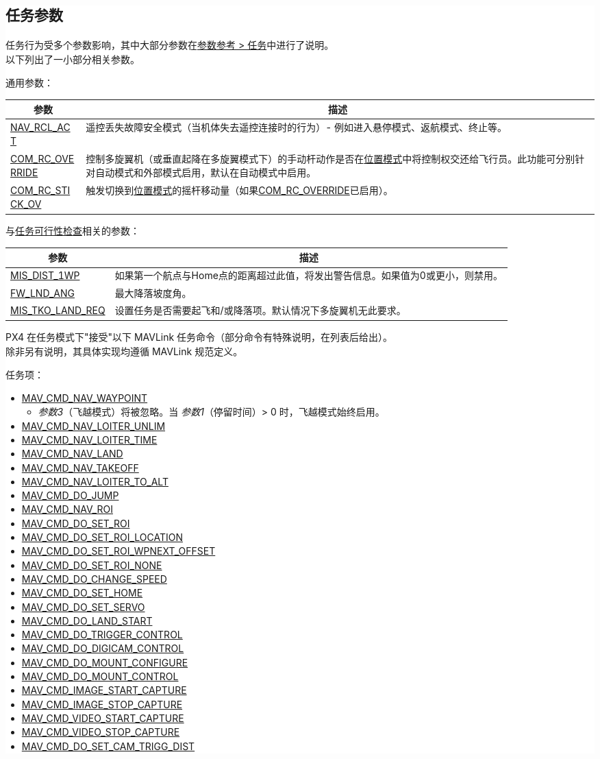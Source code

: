 ## 任务参数

任务行为受多个参数影响，其中大部分参数在[参数参考 > 任务](../advanced_config/parameter_reference.md#mission)中进行了说明。  
以下列出了一小部分相关参数。

通用参数：

| 参数                                                                                                         | 描述                                                                                                                                                                                                                                                       |
| ------------------------------------------------------------------------------------------------------------ | --------------------------------------------------------------------------------------------------------------------------------------------------------------------------------------------------------------------------------------------------------- |
| <a id="NAV_RCL_ACT"></a>[NAV_RCL_ACT](../advanced_config/parameter_reference.md#NAV_RCL_ACT)                | 遥控丢失故障安全模式（当机体失去遥控连接时的行为）- 例如进入悬停模式、返航模式、终止等。                                                                                                                                                                                 |
| <a id="COM_RC_OVERRIDE"></a>[COM_RC_OVERRIDE](../advanced_config/parameter_reference.md#COM_RC_OVERRIDE)  | 控制多旋翼机（或垂直起降在多旋翼模式下）的手动杆动作是否在[位置模式](../flight_modes_mc/position.md)中将控制权交还给飞行员。此功能可分别针对自动模式和外部模式启用，默认在自动模式中启用。                                                                                          |
| <a id="COM_RC_STICK_OV"></a>[COM_RC_STICK_OV](../advanced_config/parameter_reference.md#COM_RC_STICK_OV)  | 触发切换到[位置模式](../flight_modes_mc/position.md)的摇杆移动量（如果[COM_RC_OVERRIDE](#COM_RC_OVERRIDE)已启用）。                                                                                                                                     |

与[任务可行性检查](#mission-feasibility-checks)相关的参数：

| 参数                                                                                                           | 描述                                                                                                                         |
| ------------------------------------------------------------------------------------------------------------- | --------------------------------------------------------------------------------------------------------------------------- |
| <a id="MIS_DIST_1WP"></a>[MIS_DIST_1WP](../advanced_config/parameter_reference.md#MIS_DIST_1WP)               | 如果第一个航点与Home点的距离超过此值，将发出警告信息。如果值为0或更小，则禁用。                                                  |
| <a id="FW_LND_ANG"></a>[FW_LND_ANG](../advanced_config/parameter_reference.md#FW_LND_ANG)                     | 最大降落坡度角。                                                                                                              |
| <a id="MIS_TKO_LAND_REQ"></a>[MIS_TKO_LAND_REQ](../advanced_config/parameter_reference.md#MIS_TKO_LAND_REQ) | 设置任务是否需要起飞和/或降落项。默认情况下多旋翼机无此要求。                                                                 |## 任务命令 {#mission_commands}

PX4 在任务模式下"接受"以下 MAVLink 任务命令（部分命令有特殊说明，在列表后给出）。  
除非另有说明，其具体实现均遵循 MAVLink 规范定义。

任务项：

- [MAV_CMD_NAV_WAYPOINT](https://mavlink.io/en/messages/common.html#MAV_CMD_NAV_WAYPOINT)  
  - _参数3_（飞越模式）将被忽略。当 _参数1_（停留时间）> 0 时，飞越模式始终启用。
- [MAV_CMD_NAV_LOITER_UNLIM](https://mavlink.io/en/messages/common.html#MAV_CMD_NAV_LOITER_UNLIM)
- [MAV_CMD_NAV_LOITER_TIME](https://mavlink.io/en/messages/common.html#MAV_CMD_NAV_LOITER_TIME)
- [MAV_CMD_NAV_LAND](https://mavlink.io/en/messages/common.html#MAV_CMD_NAV_LAND)
- [MAV_CMD_NAV_TAKEOFF](https://mavlink.io/en/messages/common.html#MAV_CMD_NAV_TAKEOFF)
- [MAV_CMD_NAV_LOITER_TO_ALT](https://mavlink.io/en/messages/common.html#MAV_CMD_NAV_LOITER_TO_ALT)
- [MAV_CMD_DO_JUMP](https://mavlink.io/en/messages/common.html#MAV_CMD_DO_JUMP)
- [MAV_CMD_NAV_ROI](https://mavlink.io/en/messages/common.html#MAV_CMD_NAV_ROI)
- [MAV_CMD_DO_SET_ROI](https://mavlink.io/en/messages/common.html#MAV_CMD_DO_SET_ROI)
- [MAV_CMD_DO_SET_ROI_LOCATION](https://mavlink.io/en/messages/common.html#MAV_CMD_DO_SET_ROI_LOCATION)
- [MAV_CMD_DO_SET_ROI_WPNEXT_OFFSET](https://mavlink.io/en/messages/common.html#MAV_CMD_DO_SET_ROI_WPNEXT_OFFSET)
- [MAV_CMD_DO_SET_ROI_NONE](https://mavlink.io/en/messages/common.html#MAV_CMD_DO_SET_ROI_NONE)
- [MAV_CMD_DO_CHANGE_SPEED](https://mavlink.io/en/messages/common.html#MAV_CMD_DO_CHANGE_SPEED)
- [MAV_CMD_DO_SET_HOME](https://mavlink.io/en/messages/common.html#MAV_CMD_DO_SET_HOME)
- [MAV_CMD_DO_SET_SERVO](https://mavlink.io/en/messages/common.html#MAV_CMD_DO_SET_SERVO)
- [MAV_CMD_DO_LAND_START](https://mavlink.io/en/messages/common.html#MAV_CMD_DO_LAND_START)
- [MAV_CMD_DO_TRIGGER_CONTROL](https://mavlink.io/en/messages/common.html#MAV_CMD_DO_TRIGGER_CONTROL)
- [MAV_CMD_DO_DIGICAM_CONTROL](https://mavlink.io/en/messages/common.html#MAV_CMD_DO_DIGICAM_CONTROL)
- [MAV_CMD_DO_MOUNT_CONFIGURE](https://mavlink.io/en/messages/common.html#MAV_CMD_DO_MOUNT_CONFIGURE)
- [MAV_CMD_DO_MOUNT_CONTROL](https://mavlink.io/en/messages/common.html#MAV_CMD_DO_MOUNT_CONTROL)
- [MAV_CMD_IMAGE_START_CAPTURE](https://mavlink.io/en/messages/common.html#MAV_CMD_IMAGE_START_CAPTURE)
- [MAV_CMD_IMAGE_STOP_CAPTURE](https://mavlink.io/en/messages/common.html#MAV_CMD_IMAGE_STOP_CAPTURE)
- [MAV_CMD_VIDEO_START_CAPTURE](https://mavlink.io/en/messages/common.html#MAV_CMD_VIDEO_START_CAPTURE)
- [MAV_CMD_VIDEO_STOP_CAPTURE](https://mavlink.io/en/messages/common.html#MAV_CMD_VIDEO_STOP_CAPTURE)
- [MAV_CMD_DO_SET_CAM_TRIGG_DIST](https://mavlink.io/en/messages/common.html#MAV_CMD_DO_SET_CAM_TRIGG_DIST)